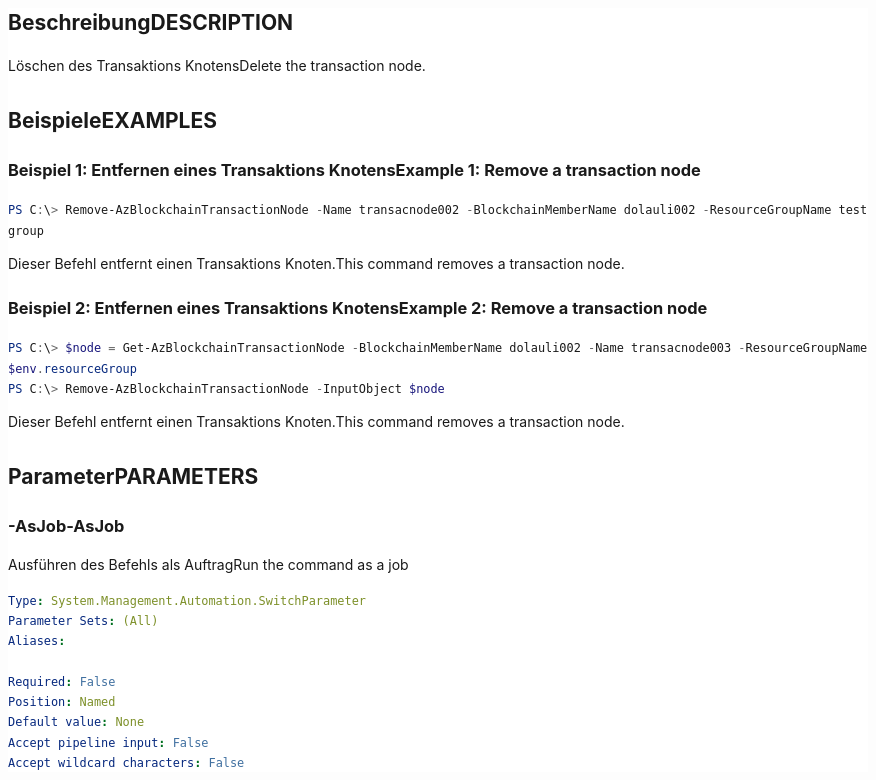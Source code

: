 ## <span data-ttu-id="deb44-107">Beschreibung</span><span class="sxs-lookup"><span data-stu-id="deb44-107">DESCRIPTION</span></span>
<span data-ttu-id="deb44-108">Löschen des Transaktions Knotens</span><span class="sxs-lookup"><span data-stu-id="deb44-108">Delete the transaction node.</span></span>

## <span data-ttu-id="deb44-109">Beispiele</span><span class="sxs-lookup"><span data-stu-id="deb44-109">EXAMPLES</span></span>

### <span data-ttu-id="deb44-110">Beispiel 1: Entfernen eines Transaktions Knotens</span><span class="sxs-lookup"><span data-stu-id="deb44-110">Example 1: Remove a transaction node</span></span>
```powershell
PS C:\> Remove-AzBlockchainTransactionNode -Name transacnode002 -BlockchainMemberName dolauli002 -ResourceGroupName testgroup

```

<span data-ttu-id="deb44-111">Dieser Befehl entfernt einen Transaktions Knoten.</span><span class="sxs-lookup"><span data-stu-id="deb44-111">This command removes a transaction node.</span></span>

### <span data-ttu-id="deb44-112">Beispiel 2: Entfernen eines Transaktions Knotens</span><span class="sxs-lookup"><span data-stu-id="deb44-112">Example 2: Remove a transaction node</span></span>
```powershell
PS C:\> $node = Get-AzBlockchainTransactionNode -BlockchainMemberName dolauli002 -Name transacnode003 -ResourceGroupName $env.resourceGroup 
PS C:\> Remove-AzBlockchainTransactionNode -InputObject $node
```

<span data-ttu-id="deb44-113">Dieser Befehl entfernt einen Transaktions Knoten.</span><span class="sxs-lookup"><span data-stu-id="deb44-113">This command removes a transaction node.</span></span>

## <span data-ttu-id="deb44-114">Parameter</span><span class="sxs-lookup"><span data-stu-id="deb44-114">PARAMETERS</span></span>

### <span data-ttu-id="deb44-115">-AsJob</span><span class="sxs-lookup"><span data-stu-id="deb44-115">-AsJob</span></span>
<span data-ttu-id="deb44-116">Ausführen des Befehls als Auftrag</span><span class="sxs-lookup"><span data-stu-id="deb44-116">Run the command as a job</span></span>

```yaml
Type: System.Management.Automation.SwitchParameter
Parameter Sets: (All)
Aliases:

Required: False
Position: Named
Default value: None
Accept pipeline input: False
Accept wildcard characters: False
```
